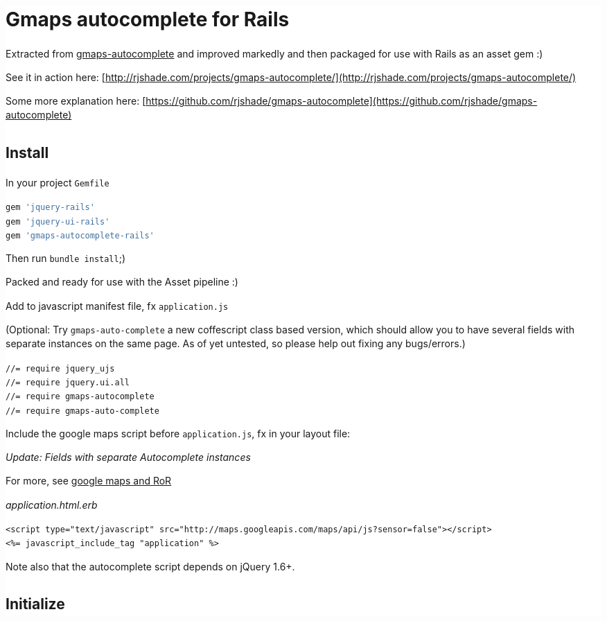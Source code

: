 # Gmaps autocomplete for Rails

Extracted from [gmaps-autocomplete](https://github.com/rjshade/gmaps-autocomplete) and improved markedly and then packaged for use with Rails as an asset gem :)

See it in action here: [http://rjshade.com/projects/gmaps-autocomplete/](http://rjshade.com/projects/gmaps-autocomplete/)

Some more explanation here: [https://github.com/rjshade/gmaps-autocomplete](https://github.com/rjshade/gmaps-autocomplete)

## Install

In your project `Gemfile`

```ruby
gem 'jquery-rails'
gem 'jquery-ui-rails'
gem 'gmaps-autocomplete-rails'
```

Then run `bundle install`;)

Packed and ready for use with the Asset pipeline :)

Add to javascript manifest file, fx `application.js`

(Optional: Try `gmaps-auto-complete` a new coffescript class based version, which should allow you to have several fields with separate instances on the same page. As of yet untested, so please help out fixing any bugs/errors.)

```
//= require jquery_ujs
//= require jquery.ui.all
//= require gmaps-autocomplete
//= require gmaps-auto-complete 
```

Include the google maps script before `application.js`, fx in your layout file:

*Update: Fields with separate Autocomplete instances*



For more, see [google maps and RoR](http://stackoverflow.com/questions/7466872/google-maps-and-ror-3-1)

*application.html.erb*

```erb
<script type="text/javascript" src="http://maps.googleapis.com/maps/api/js?sensor=false"></script>
<%= javascript_include_tag "application" %>
```

Note also that the autocomplete script depends on jQuery 1.6+.

## Initialize
